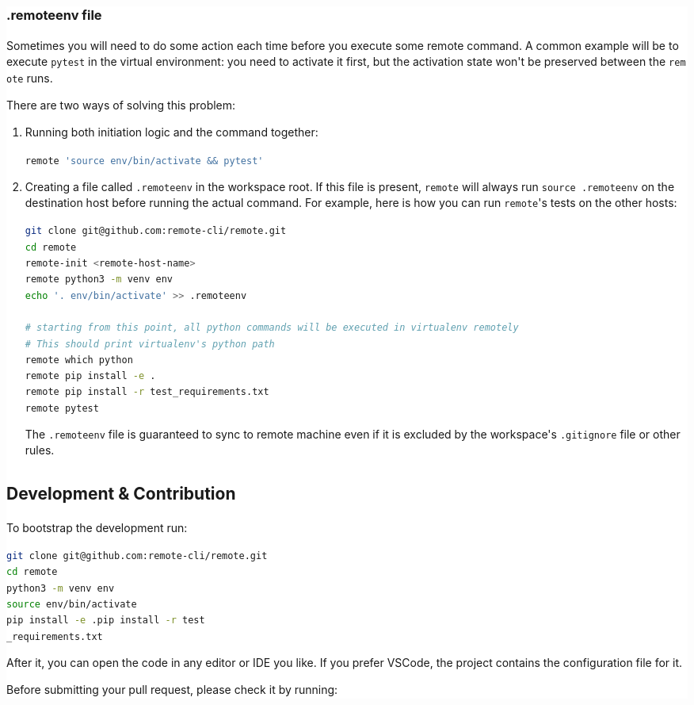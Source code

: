 ### .remoteenv file

Sometimes you will need to do some action each time before you execute some remote command.
A common example will be to execute `pytest` in the virtual environment: you need to activate it
first, but the activation state won't be preserved between the `remote` runs.

There are two ways of solving this problem:

1. Running both initiation logic and the command together:

   ```bash
   remote 'source env/bin/activate && pytest'
   ```

2. Creating a file called `.remoteenv` in the workspace root. If this file is present, `remote` will
   always run `source .remoteenv` on the destination host before running the actual command. For example,
   here is how you can run `remote`'s tests on the other hosts:

   ```bash
   git clone git@github.com:remote-cli/remote.git
   cd remote
   remote-init <remote-host-name>
   remote python3 -m venv env
   echo '. env/bin/activate' >> .remoteenv

   # starting from this point, all python commands will be executed in virtualenv remotely
   # This should print virtualenv's python path
   remote which python
   remote pip install -e .
   remote pip install -r test_requirements.txt
   remote pytest
   ```

   The `.remoteenv` file is guaranteed to sync to remote machine even if it is excluded by the workspace's
   `.gitignore` file or other rules.

## Development & Contribution

To bootstrap the development run:

```bash
git clone git@github.com:remote-cli/remote.git
cd remote
python3 -m venv env
source env/bin/activate
pip install -e .pip install -r test
_requirements.txt
```

After it, you can open the code in any editor or IDE you like. If you prefer VSCode, the project contains the configuration file for it.

Before submitting your pull request, please check it by running:
